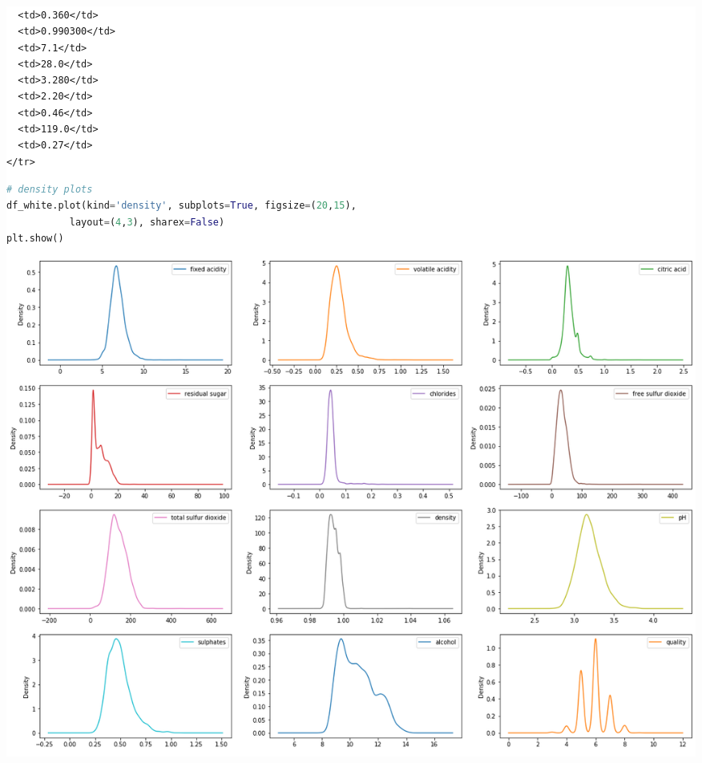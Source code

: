       <td>0.360</td>
      <td>0.990300</td>
      <td>7.1</td>
      <td>28.0</td>
      <td>3.280</td>
      <td>2.20</td>
      <td>0.46</td>
      <td>119.0</td>
      <td>0.27</td>
    </tr>
  </tbody>
</table>
</div>




```python
# density plots
df_white.plot(kind='density', subplots=True, figsize=(20,15),
           layout=(4,3), sharex=False)
plt.show()
```


<img src="/assets/img/wine quality/output_72_0.png">
